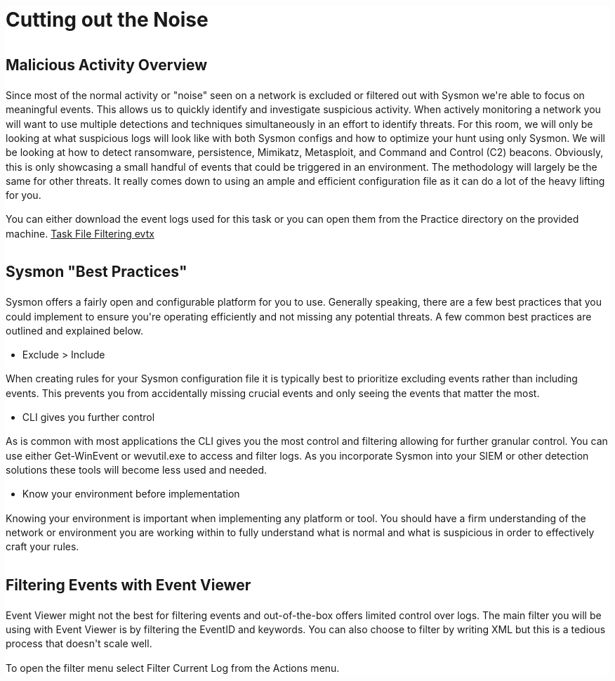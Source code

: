 

# Cutting out the Noise

## Malicious Activity Overview

Since most of the normal activity or "noise" seen on a network is excluded or filtered out with Sysmon we're able to focus on meaningful events. This allows us to quickly identify and investigate suspicious activity. When actively monitoring a network you will want to use multiple detections and techniques simultaneously in an effort to identify threats. For this room, we will only be looking at what suspicious logs will look like with both Sysmon configs and how to optimize your hunt using only Sysmon. We will be looking at how to detect ransomware, persistence, Mimikatz, Metasploit, and Command and Control (C2) beacons. Obviously, this is only showcasing a small handful of events that could be triggered in an environment. The methodology will largely be the same for other threats. It really comes down to using an ample and efficient configuration file as it can do a lot of the heavy lifting for you.

You can either download the event logs used for this task or you can open them from the Practice directory on the provided machine. [Task File Filtering evtx](Filtering_1610225088511.evtx)

## Sysmon "Best Practices"

Sysmon offers a fairly open and configurable platform for you to use. Generally speaking, there are a few best practices that you could implement to ensure you're operating efficiently and not missing any potential threats. A few common best practices are outlined and explained below.

-   Exclude > Include

When creating rules for your Sysmon configuration file it is typically best to prioritize excluding events rather than including events. This prevents you from accidentally missing crucial events and only seeing the events that matter the most.

-    CLI gives you further control

As is common with most applications the CLI gives you the most control and filtering allowing for further granular control. You can use either Get-WinEvent or wevutil.exe to access and filter logs. As you incorporate Sysmon into your SIEM or other detection solutions these tools will become less used and needed. 

-    Know your environment before implementation

Knowing your environment is important when implementing any platform or tool. You should have a firm understanding of the network or environment you are working within to fully understand what is normal and what is suspicious in order to effectively craft your rules.

## Filtering Events with Event Viewer

Event Viewer might not the best for filtering events and out-of-the-box offers limited control over logs. The main filter you will be using with Event Viewer is by filtering the EventID and keywords. You can also choose to filter by writing XML but this is a tedious process that doesn't scale well.

To open the filter menu select Filter Current Log from the Actions menu. 

